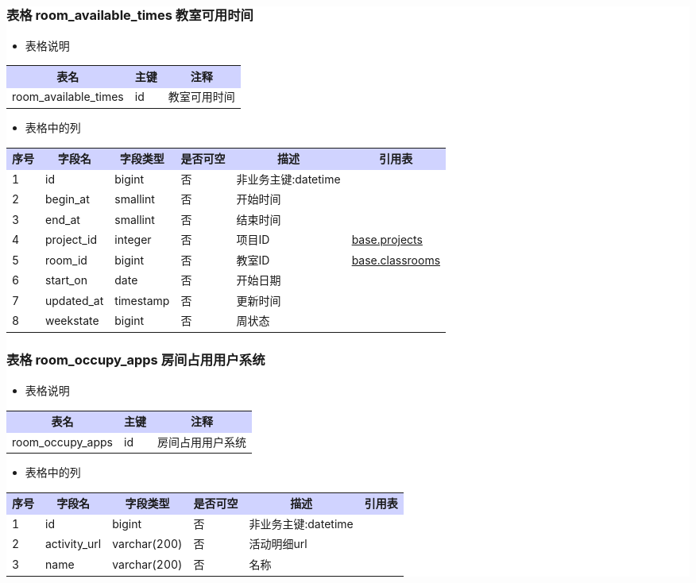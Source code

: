 

### 表格 room_available_times 教室可用时间

  * 表格说明

<table class="table table-bordered table-striped table-condensed">
<tr><th style="background-color:#D0D3FF">表名</th><th style="background-color:#D0D3FF">主键</th><th style="background-color:#D0D3FF">注释</th>  </tr>
<tr><td>room_available_times</td><td>id</td><td>教室可用时间</td>  </tr>
</table>

  * 表格中的列

<table class="table table-bordered table-striped table-condensed">
<tr><th style="background-color:#D0D3FF" class="text-center">序号</th><th style="background-color:#D0D3FF">字段名</th><th style="background-color:#D0D3FF">字段类型</th><th style="background-color:#D0D3FF" class="text-center">是否可空</th><th style="background-color:#D0D3FF">描述</th><th style="background-color:#D0D3FF">引用表</th>  </tr>
<tr><td class="text-center">1</td><td>id</td><td>bigint</td><td class="text-center">否</td><td>非业务主键:datetime</td><td></td>  </tr>
<tr><td class="text-center">2</td><td>begin_at</td><td>smallint</td><td class="text-center">否</td><td>开始时间</td><td></td>  </tr>
<tr><td class="text-center">3</td><td>end_at</td><td>smallint</td><td class="text-center">否</td><td>结束时间</td><td></td>  </tr>
<tr><td class="text-center">4</td><td>project_id</td><td>integer</td><td class="text-center">否</td><td>项目ID</td><td>           <a href="/model/base/edu/core.html#表格-projects-项目">base.projects</a>
</td>  </tr>
<tr><td class="text-center">5</td><td>room_id</td><td>bigint</td><td class="text-center">否</td><td>教室ID</td><td>           <a href="/model/base/edu/misc.html#表格-classrooms-教室">base.classrooms</a>
</td>  </tr>
<tr><td class="text-center">6</td><td>start_on</td><td>date</td><td class="text-center">否</td><td>开始日期</td><td></td>  </tr>
<tr><td class="text-center">7</td><td>updated_at</td><td>timestamp</td><td class="text-center">否</td><td>更新时间</td><td></td>  </tr>
<tr><td class="text-center">8</td><td>weekstate</td><td>bigint</td><td class="text-center">否</td><td>周状态</td><td></td>  </tr>
</table>



### 表格 room_occupy_apps 房间占用用户系统

  * 表格说明

<table class="table table-bordered table-striped table-condensed">
<tr><th style="background-color:#D0D3FF">表名</th><th style="background-color:#D0D3FF">主键</th><th style="background-color:#D0D3FF">注释</th>  </tr>
<tr><td>room_occupy_apps</td><td>id</td><td>房间占用用户系统</td>  </tr>
</table>

  * 表格中的列

<table class="table table-bordered table-striped table-condensed">
<tr><th style="background-color:#D0D3FF" class="text-center">序号</th><th style="background-color:#D0D3FF">字段名</th><th style="background-color:#D0D3FF">字段类型</th><th style="background-color:#D0D3FF" class="text-center">是否可空</th><th style="background-color:#D0D3FF">描述</th><th style="background-color:#D0D3FF">引用表</th>  </tr>
<tr><td class="text-center">1</td><td>id</td><td>bigint</td><td class="text-center">否</td><td>非业务主键:datetime</td><td></td>  </tr>
<tr><td class="text-center">2</td><td>activity_url</td><td>varchar(200)</td><td class="text-center">否</td><td>活动明细url</td><td></td>  </tr>
<tr><td class="text-center">3</td><td>name</td><td>varchar(200)</td><td class="text-center">否</td><td>名称</td><td></td>  </tr>
</table>


